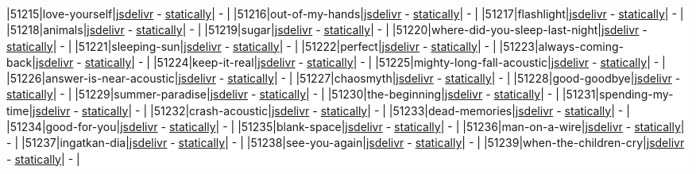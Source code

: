 |51215|love-yourself|[jsdelivr](https://cdn.jsdelivr.net/gh/dbchord/c7-3-6/50001-55000/51001-51500/love-yourself.webp) - [statically](https://cdn.statically.io/gh/dbchord/c7-3-6/i/50001-55000/51001-51500/love-yourself.webp)| - |
|51216|out-of-my-hands|[jsdelivr](https://cdn.jsdelivr.net/gh/dbchord/c7-3-6/50001-55000/51001-51500/out-of-my-hands.webp) - [statically](https://cdn.statically.io/gh/dbchord/c7-3-6/i/50001-55000/51001-51500/out-of-my-hands.webp)| - |
|51217|flashlight|[jsdelivr](https://cdn.jsdelivr.net/gh/dbchord/c7-3-6/50001-55000/51001-51500/flashlight.webp) - [statically](https://cdn.statically.io/gh/dbchord/c7-3-6/i/50001-55000/51001-51500/flashlight.webp)| - |
|51218|animals|[jsdelivr](https://cdn.jsdelivr.net/gh/dbchord/c7-3-6/50001-55000/51001-51500/animals.webp) - [statically](https://cdn.statically.io/gh/dbchord/c7-3-6/i/50001-55000/51001-51500/animals.webp)| - |
|51219|sugar|[jsdelivr](https://cdn.jsdelivr.net/gh/dbchord/c7-3-6/50001-55000/51001-51500/sugar.webp) - [statically](https://cdn.statically.io/gh/dbchord/c7-3-6/i/50001-55000/51001-51500/sugar.webp)| - |
|51220|where-did-you-sleep-last-night|[jsdelivr](https://cdn.jsdelivr.net/gh/dbchord/c7-3-6/50001-55000/51001-51500/where-did-you-sleep-last-night.webp) - [statically](https://cdn.statically.io/gh/dbchord/c7-3-6/i/50001-55000/51001-51500/where-did-you-sleep-last-night.webp)| - |
|51221|sleeping-sun|[jsdelivr](https://cdn.jsdelivr.net/gh/dbchord/c7-3-6/50001-55000/51001-51500/sleeping-sun.webp) - [statically](https://cdn.statically.io/gh/dbchord/c7-3-6/i/50001-55000/51001-51500/sleeping-sun.webp)| - |
|51222|perfect|[jsdelivr](https://cdn.jsdelivr.net/gh/dbchord/c7-3-6/50001-55000/51001-51500/perfect.webp) - [statically](https://cdn.statically.io/gh/dbchord/c7-3-6/i/50001-55000/51001-51500/perfect.webp)| - |
|51223|always-coming-back|[jsdelivr](https://cdn.jsdelivr.net/gh/dbchord/c7-3-6/50001-55000/51001-51500/always-coming-back.webp) - [statically](https://cdn.statically.io/gh/dbchord/c7-3-6/i/50001-55000/51001-51500/always-coming-back.webp)| - |
|51224|keep-it-real|[jsdelivr](https://cdn.jsdelivr.net/gh/dbchord/c7-3-6/50001-55000/51001-51500/keep-it-real.webp) - [statically](https://cdn.statically.io/gh/dbchord/c7-3-6/i/50001-55000/51001-51500/keep-it-real.webp)| - |
|51225|mighty-long-fall-acoustic|[jsdelivr](https://cdn.jsdelivr.net/gh/dbchord/c7-3-6/50001-55000/51001-51500/mighty-long-fall-acoustic.webp) - [statically](https://cdn.statically.io/gh/dbchord/c7-3-6/i/50001-55000/51001-51500/mighty-long-fall-acoustic.webp)| - |
|51226|answer-is-near-acoustic|[jsdelivr](https://cdn.jsdelivr.net/gh/dbchord/c7-3-6/50001-55000/51001-51500/answer-is-near-acoustic.webp) - [statically](https://cdn.statically.io/gh/dbchord/c7-3-6/i/50001-55000/51001-51500/answer-is-near-acoustic.webp)| - |
|51227|chaosmyth|[jsdelivr](https://cdn.jsdelivr.net/gh/dbchord/c7-3-6/50001-55000/51001-51500/chaosmyth.webp) - [statically](https://cdn.statically.io/gh/dbchord/c7-3-6/i/50001-55000/51001-51500/chaosmyth.webp)| - |
|51228|good-goodbye|[jsdelivr](https://cdn.jsdelivr.net/gh/dbchord/c7-3-6/50001-55000/51001-51500/good-goodbye.webp) - [statically](https://cdn.statically.io/gh/dbchord/c7-3-6/i/50001-55000/51001-51500/good-goodbye.webp)| - |
|51229|summer-paradise|[jsdelivr](https://cdn.jsdelivr.net/gh/dbchord/c7-3-6/50001-55000/51001-51500/summer-paradise.webp) - [statically](https://cdn.statically.io/gh/dbchord/c7-3-6/i/50001-55000/51001-51500/summer-paradise.webp)| - |
|51230|the-beginning|[jsdelivr](https://cdn.jsdelivr.net/gh/dbchord/c7-3-6/50001-55000/51001-51500/the-beginning.webp) - [statically](https://cdn.statically.io/gh/dbchord/c7-3-6/i/50001-55000/51001-51500/the-beginning.webp)| - |
|51231|spending-my-time|[jsdelivr](https://cdn.jsdelivr.net/gh/dbchord/c7-3-6/50001-55000/51001-51500/spending-my-time.webp) - [statically](https://cdn.statically.io/gh/dbchord/c7-3-6/i/50001-55000/51001-51500/spending-my-time.webp)| - |
|51232|crash-acoustic|[jsdelivr](https://cdn.jsdelivr.net/gh/dbchord/c7-3-6/50001-55000/51001-51500/crash-acoustic.webp) - [statically](https://cdn.statically.io/gh/dbchord/c7-3-6/i/50001-55000/51001-51500/crash-acoustic.webp)| - |
|51233|dead-memories|[jsdelivr](https://cdn.jsdelivr.net/gh/dbchord/c7-3-6/50001-55000/51001-51500/dead-memories.webp) - [statically](https://cdn.statically.io/gh/dbchord/c7-3-6/i/50001-55000/51001-51500/dead-memories.webp)| - |
|51234|good-for-you|[jsdelivr](https://cdn.jsdelivr.net/gh/dbchord/c7-3-6/50001-55000/51001-51500/good-for-you.webp) - [statically](https://cdn.statically.io/gh/dbchord/c7-3-6/i/50001-55000/51001-51500/good-for-you.webp)| - |
|51235|blank-space|[jsdelivr](https://cdn.jsdelivr.net/gh/dbchord/c7-3-6/50001-55000/51001-51500/blank-space.webp) - [statically](https://cdn.statically.io/gh/dbchord/c7-3-6/i/50001-55000/51001-51500/blank-space.webp)| - |
|51236|man-on-a-wire|[jsdelivr](https://cdn.jsdelivr.net/gh/dbchord/c7-3-6/50001-55000/51001-51500/man-on-a-wire.webp) - [statically](https://cdn.statically.io/gh/dbchord/c7-3-6/i/50001-55000/51001-51500/man-on-a-wire.webp)| - |
|51237|ingatkan-dia|[jsdelivr](https://cdn.jsdelivr.net/gh/dbchord/c7-3-6/50001-55000/51001-51500/ingatkan-dia.webp) - [statically](https://cdn.statically.io/gh/dbchord/c7-3-6/i/50001-55000/51001-51500/ingatkan-dia.webp)| - |
|51238|see-you-again|[jsdelivr](https://cdn.jsdelivr.net/gh/dbchord/c7-3-6/50001-55000/51001-51500/see-you-again.webp) - [statically](https://cdn.statically.io/gh/dbchord/c7-3-6/i/50001-55000/51001-51500/see-you-again.webp)| - |
|51239|when-the-children-cry|[jsdelivr](https://cdn.jsdelivr.net/gh/dbchord/c7-3-6/50001-55000/51001-51500/when-the-children-cry.webp) - [statically](https://cdn.statically.io/gh/dbchord/c7-3-6/i/50001-55000/51001-51500/when-the-children-cry.webp)| - |